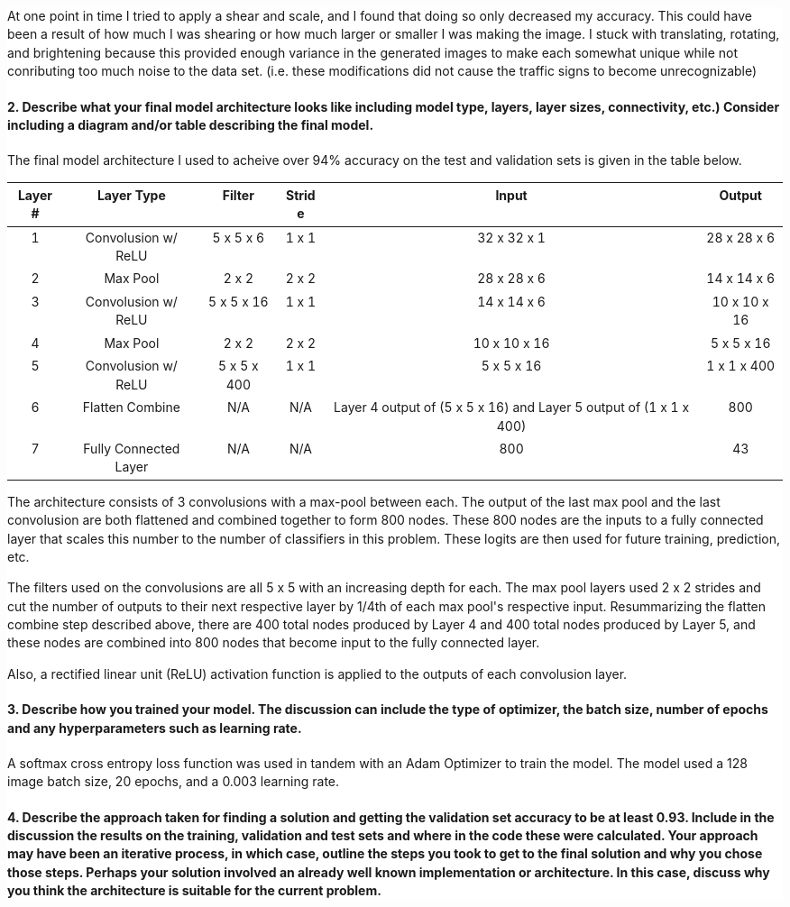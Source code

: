 At one point in time I tried to apply a shear and scale, and I found that doing so only decreased my accuracy. This could have been a result of how much I was shearing or how much larger or smaller I was making the image. I stuck with translating, rotating, and brightening because this provided enough variance in the generated images to make each somewhat unique while not conributing too much noise to the data set. (i.e. these modifications did not cause the traffic signs to become unrecognizable)

#### 2. Describe what your final model architecture looks like including model type, layers, layer sizes, connectivity, etc.) Consider including a diagram and/or table describing the final model.

The final model architecture I used to acheive over 94% accuracy on the test and validation sets is given in the table below.

| Layer # |  Layer Type | Filter | Stride | Input | Output |
|:-------:|:-----------:|:------:|:------:|:-----:|:------:|
| 1 |  Convolusion w/ ReLU | 5 x 5 x 6 | 1 x 1 | 32 x 32 x 1 | 28 x 28 x 6 |
| 2 |  Max Pool | 2 x 2 | 2 x 2 | 28 x 28 x 6 | 14 x 14 x 6 |
| 3 |  Convolusion w/ ReLU | 5 x 5 x 16 | 1 x 1 | 14 x 14 x 6 | 10 x 10 x 16 |
| 4 |  Max Pool | 2 x 2 | 2 x 2 | 10 x 10 x 16 | 5 x 5 x 16 |
| 5 |  Convolusion w/ ReLU | 5 x 5 x 400 | 1 x 1 | 5 x 5 x 16 | 1 x 1 x 400 |
| 6 | Flatten Combine | N/A | N/A | Layer 4 output of (5 x 5 x 16) and Layer 5 output of (1 x 1 x 400) | 800 |
| 7 |  Fully Connected Layer | N/A | N/A | 800 | 43 |

The architecture consists of 3 convolusions with a max-pool between each. The output of the last max pool and the last convolusion are both flattened and combined together to form 800 nodes. These 800 nodes are the inputs to a fully connected layer that scales this number to the number of classifiers in this problem. These logits are then used for future training, prediction, etc.

The filters used on the convolusions are all 5 x 5 with an increasing depth for each. The max pool layers used 2 x 2 strides and cut the number of outputs to their next respective layer by 1/4th of each max pool's respective input. Resummarizing the flatten combine step described above, there are 400 total nodes produced by Layer 4 and 400 total nodes produced by Layer 5, and these nodes are combined into 800 nodes that become input to the fully connected layer.

Also, a rectified linear unit (ReLU) activation function is applied to the outputs of each convolusion layer.

#### 3. Describe how you trained your model. The discussion can include the type of optimizer, the batch size, number of epochs and any hyperparameters such as learning rate.

A softmax cross entropy loss function was used in tandem with an Adam Optimizer to train the model. The model used a 128 image batch size, 20 epochs, and a 0.003 learning rate.

#### 4. Describe the approach taken for finding a solution and getting the validation set accuracy to be at least 0.93. Include in the discussion the results on the training, validation and test sets and where in the code these were calculated. Your approach may have been an iterative process, in which case, outline the steps you took to get to the final solution and why you chose those steps. Perhaps your solution involved an already well known implementation or architecture. In this case, discuss why you think the architecture is suitable for the current problem.
